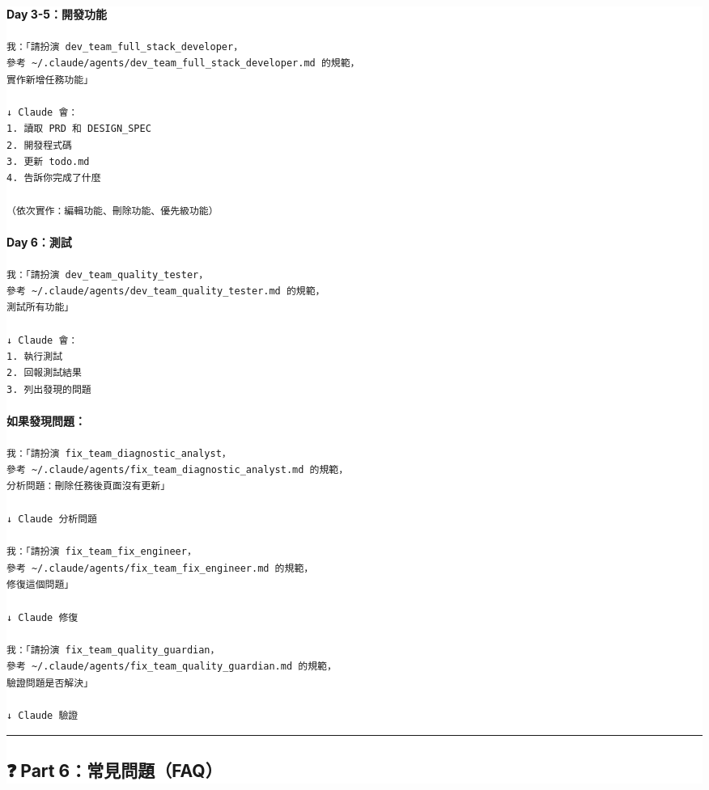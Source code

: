 #### Day 3-5：開發功能
```
我：「請扮演 dev_team_full_stack_developer，
參考 ~/.claude/agents/dev_team_full_stack_developer.md 的規範，
實作新增任務功能」

↓ Claude 會：
1. 讀取 PRD 和 DESIGN_SPEC
2. 開發程式碼
3. 更新 todo.md
4. 告訴你完成了什麼

（依次實作：編輯功能、刪除功能、優先級功能）
```

#### Day 6：測試
```
我：「請扮演 dev_team_quality_tester，
參考 ~/.claude/agents/dev_team_quality_tester.md 的規範，
測試所有功能」

↓ Claude 會：
1. 執行測試
2. 回報測試結果
3. 列出發現的問題
```

#### 如果發現問題：
```
我：「請扮演 fix_team_diagnostic_analyst，
參考 ~/.claude/agents/fix_team_diagnostic_analyst.md 的規範，
分析問題：刪除任務後頁面沒有更新」

↓ Claude 分析問題

我：「請扮演 fix_team_fix_engineer，
參考 ~/.claude/agents/fix_team_fix_engineer.md 的規範，
修復這個問題」

↓ Claude 修復

我：「請扮演 fix_team_quality_guardian，
參考 ~/.claude/agents/fix_team_quality_guardian.md 的規範，
驗證問題是否解決」

↓ Claude 驗證
```

---

## ❓ Part 6：常見問題（FAQ）
